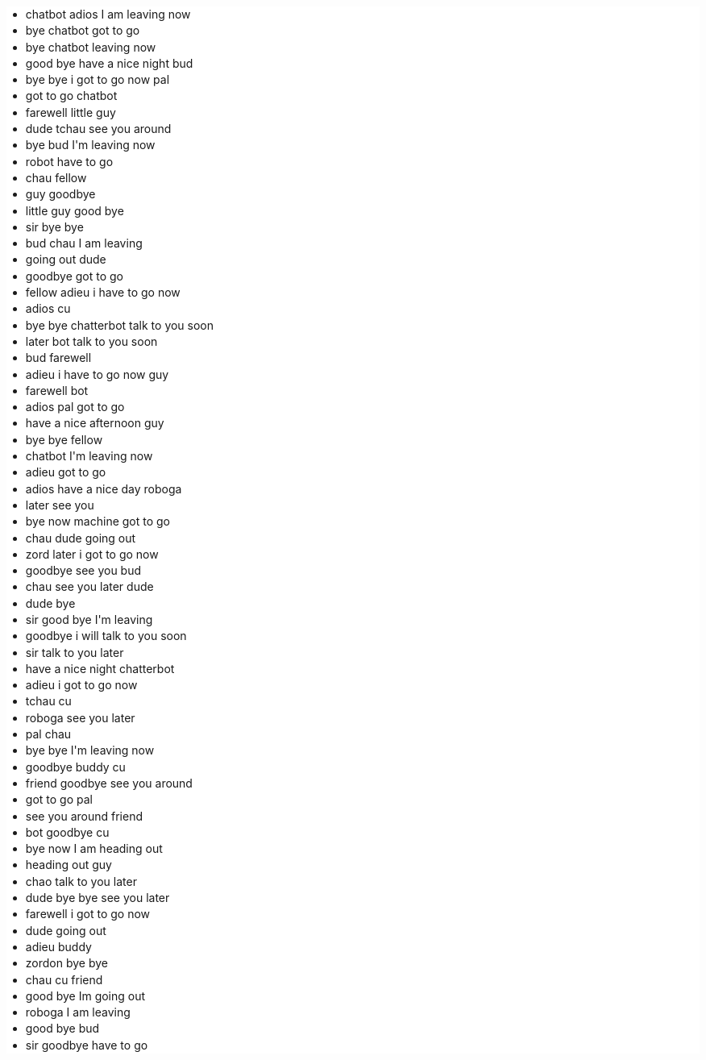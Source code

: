 - chatbot adios I am leaving now
- bye chatbot got to go
- bye chatbot leaving now
- good bye have a nice night bud
- bye bye i got to go now pal
- got to go chatbot
- farewell little guy
- dude tchau see you around
- bye bud I'm leaving now
- robot have to go
- chau fellow
- guy goodbye
- little guy good bye
- sir bye bye
- bud chau I am leaving
- going out dude
- goodbye got to go
- fellow adieu i have to go now
- adios cu
- bye bye chatterbot talk to you soon
- later bot talk to you soon
- bud farewell
- adieu i have to go now guy
- farewell bot
- adios pal got to go
- have a nice afternoon guy
- bye bye fellow
- chatbot I'm leaving now
- adieu got to go
- adios have a nice day roboga
- later see you
- bye now machine got to go
- chau dude going out
- zord later i got to go now
- goodbye see you bud
- chau see you later dude
- dude bye
- sir good bye I'm leaving
- goodbye i will talk to you soon
- sir talk to you later
- have a nice night chatterbot
- adieu i got to go now
- tchau cu
- roboga see you later
- pal chau
- bye bye I'm leaving now
- goodbye buddy cu
- friend goodbye see you around
- got to go pal
- see you around friend
- bot goodbye cu
- bye now I am heading out
- heading out guy
- chao talk to you later
- dude bye bye see you later
- farewell i got to go now
- dude going out
- adieu buddy
- zordon bye bye
- chau cu friend
- good bye Im going out
- roboga I am leaving
- good bye bud
- sir goodbye have to go